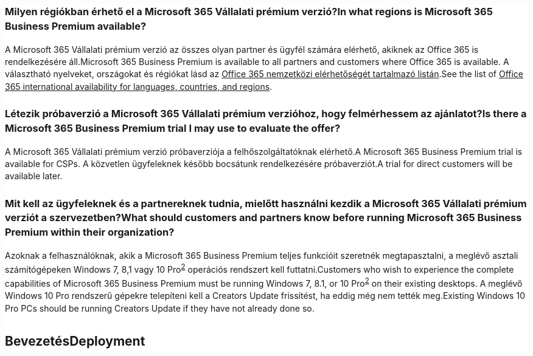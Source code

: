 ### <a name="in-what-regions-is-microsoft-365-business-premium-available"></a><span data-ttu-id="3e7e0-197">Milyen régiókban érhető el a Microsoft 365 Vállalati prémium verzió?</span><span class="sxs-lookup"><span data-stu-id="3e7e0-197">In what regions is Microsoft 365 Business Premium available?</span></span> 
<span data-ttu-id="3e7e0-198">A Microsoft 365 Vállalati prémium verzió az összes olyan partner és ügyfél számára elérhető, akiknek az Office 365 is rendelkezésére áll.</span><span class="sxs-lookup"><span data-stu-id="3e7e0-198">Microsoft 365 Business Premium is available to all partners and customers where Office 365 is available.</span></span> <span data-ttu-id="3e7e0-199">A választható nyelveket, országokat és régiókat lásd az <a href="https://products.office.com/business/international-availability" target="_blank">Office 365 nemzetközi elérhetőségét tartalmazó listán</a>.</span><span class="sxs-lookup"><span data-stu-id="3e7e0-199">See the list of <a href="https://products.office.com/business/international-availability" target="_blank">Office 365 international availability for languages, countries, and regions</a>.</span></span> 

### <a name="is-there-a-microsoft-365-business-premium-trial-i-may-use-to-evaluate-the-offer"></a><span data-ttu-id="3e7e0-200">Létezik próbaverzió a Microsoft 365 Vállalati prémium verzióhoz, hogy felmérhessem az ajánlatot?</span><span class="sxs-lookup"><span data-stu-id="3e7e0-200">Is there a Microsoft 365 Business Premium trial I may use to evaluate the offer?</span></span> 
<span data-ttu-id="3e7e0-201">A Microsoft 365 Vállalati prémium verzió próbaverziója a felhőszolgáltatóknak elérhető.</span><span class="sxs-lookup"><span data-stu-id="3e7e0-201">A Microsoft 365 Business Premium trial is available for CSPs.</span></span> <span data-ttu-id="3e7e0-202">A közvetlen ügyfeleknek később bocsátunk rendelkezésére próbaverziót.</span><span class="sxs-lookup"><span data-stu-id="3e7e0-202">A trial for direct customers will be available later.</span></span> 
 
### <a name="what-should-customers-and-partners-know-before-running-microsoft-365-business-premium-within-their-organization"></a><span data-ttu-id="3e7e0-203">Mit kell az ügyfeleknek és a partnereknek tudnia, mielőtt használni kezdik a Microsoft 365 Vállalati prémium verziót a szervezetben?</span><span class="sxs-lookup"><span data-stu-id="3e7e0-203">What should customers and partners know before running Microsoft 365 Business Premium within their organization?</span></span> 
<span data-ttu-id="3e7e0-204">Azoknak a felhasználóknak, akik a Microsoft 365 Business Premium teljes funkcióit szeretnék megtapasztalni, a meglévő asztali számítógépeken Windows 7, 8,1 vagy 10 Pro<sup>[2](#footnote2)</sup> operációs rendszert kell futtatni.</span><span class="sxs-lookup"><span data-stu-id="3e7e0-204">Customers who wish to experience the complete capabilities of Microsoft 365 Business Premium must be running Windows 7, 8.1, or 10 Pro<sup>[2](#footnote2)</sup> on their existing desktops.</span></span> <span data-ttu-id="3e7e0-205">A meglévő Windows 10 Pro rendszerű gépekre telepíteni kell a Creators Update frissítést, ha eddig még nem tették meg.</span><span class="sxs-lookup"><span data-stu-id="3e7e0-205">Existing Windows 10 Pro PCs should be running Creators Update if they have not already done so.</span></span> 

## <a name="deployment"></a><span data-ttu-id="3e7e0-206">Bevezetés</span><span class="sxs-lookup"><span data-stu-id="3e7e0-206">Deployment</span></span>
